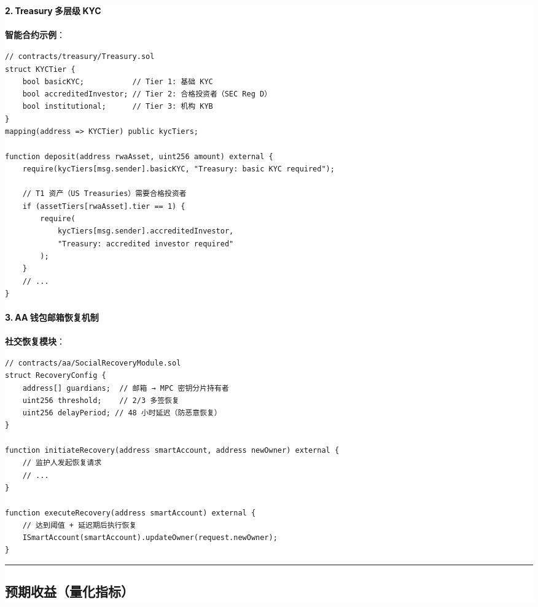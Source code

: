 #### 2. Treasury 多层级 KYC

**智能合约示例**：
```solidity
// contracts/treasury/Treasury.sol
struct KYCTier {
    bool basicKYC;           // Tier 1: 基础 KYC
    bool accreditedInvestor; // Tier 2: 合格投资者（SEC Reg D）
    bool institutional;      // Tier 3: 机构 KYB
}
mapping(address => KYCTier) public kycTiers;

function deposit(address rwaAsset, uint256 amount) external {
    require(kycTiers[msg.sender].basicKYC, "Treasury: basic KYC required");

    // T1 资产（US Treasuries）需要合格投资者
    if (assetTiers[rwaAsset].tier == 1) {
        require(
            kycTiers[msg.sender].accreditedInvestor,
            "Treasury: accredited investor required"
        );
    }
    // ...
}
```

#### 3. AA 钱包邮箱恢复机制

**社交恢复模块**：
```solidity
// contracts/aa/SocialRecoveryModule.sol
struct RecoveryConfig {
    address[] guardians;  // 邮箱 → MPC 密钥分片持有者
    uint256 threshold;    // 2/3 多签恢复
    uint256 delayPeriod; // 48 小时延迟（防恶意恢复）
}

function initiateRecovery(address smartAccount, address newOwner) external {
    // 监护人发起恢复请求
    // ...
}

function executeRecovery(address smartAccount) external {
    // 达到阈值 + 延迟期后执行恢复
    ISmartAccount(smartAccount).updateOwner(request.newOwner);
}
```

---

## 预期收益（量化指标）
